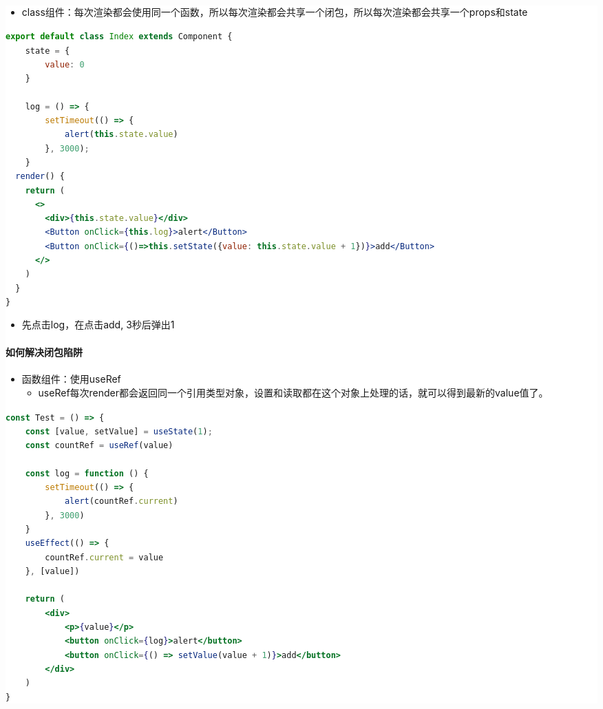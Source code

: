 
* class组件：每次渲染都会使用同一个函数，所以每次渲染都会共享一个闭包，所以每次渲染都会共享一个props和state

```jsx
export default class Index extends Component {
    state = {
        value: 0
    }

    log = () => {
        setTimeout(() => {
            alert(this.state.value)
        }, 3000);
    }
  render() {
    return (
      <>
        <div>{this.state.value}</div>
        <Button onClick={this.log}>alert</Button>
        <Button onClick={()=>this.setState({value: this.state.value + 1})}>add</Button>
      </>
    )
  }
}
```
- 先点击log，在点击add, 3秒后弹出1

#### 如何解决闭包陷阱

* 函数组件：使用useRef 
  * useRef每次render都会返回同一个引用类型对象，设置和读取都在这个对象上处理的话，就可以得到最新的value值了。
```jsx
const Test = () => {
    const [value, setValue] = useState(1);
    const countRef = useRef(value)

    const log = function () {
        setTimeout(() => {
            alert(countRef.current)
        }, 3000)
    }
    useEffect(() => {
        countRef.current = value
    }, [value])

    return (
        <div>
            <p>{value}</p>
            <button onClick={log}>alert</button>
            <button onClick={() => setValue(value + 1)}>add</button>
        </div>
    )
}
```
